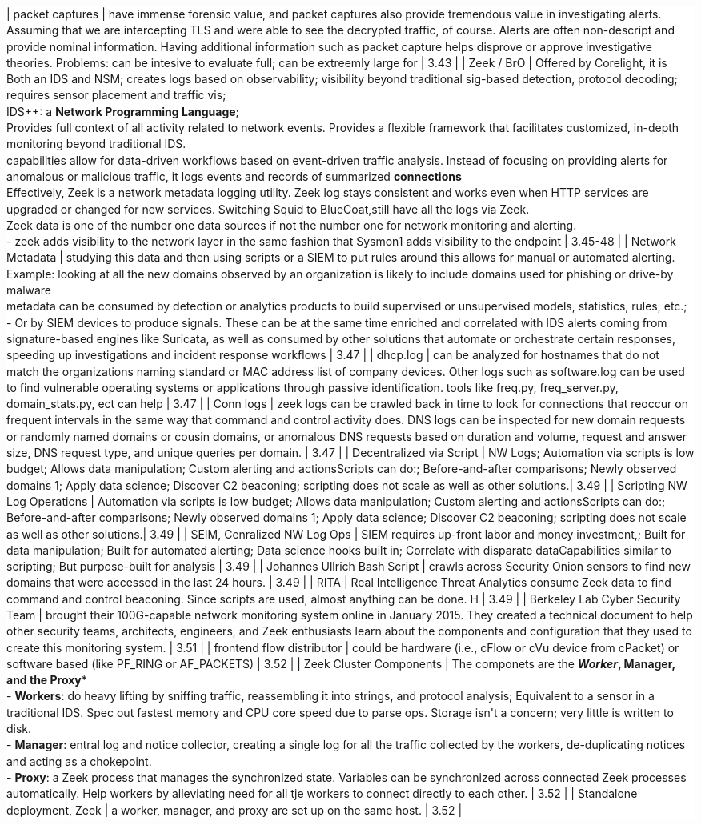| packet captures | have immense forensic value, and packet captures also provide tremendous value in investigating alerts. Assuming that we are intercepting TLS and were able to see the decrypted traffic, of course. Alerts are often non-descript and provide nominal information. Having additional information such as packet capture helps disprove or approve investigative theories. Problems: can be intesive to evaluate full; can be extreemly large for | 3.43 | 
| Zeek / BrO | Offered by Corelight, it is Both an IDS and NSM; creates logs based on observability; visibility beyond traditional sig-based detection, protocol decoding; requires sensor placement and traffic vis; <br>  IDS++: a **Network Programming Language**;  <br> Provides full context of all activity related to network events. Provides a flexible framework that facilitates customized, in-depth monitoring beyond traditional IDS. <br> capabilities allow for data-driven workflows based on event-driven traffic analysis. Instead of focusing on providing alerts for anomalous or malicious traffic, it logs events and records of summarized **connections**<br>Effectively, Zeek is a network metadata logging utility. Zeek log stays consistent and works even when HTTP services are upgraded or changed for new services. Switching Squid to BlueCoat,still have all the logs via Zeek. <br> Zeek data is one of the number one data sources if not the number one for network monitoring and alerting. <br>- zeek adds visibility to the network layer in the same fashion that Sysmon1 adds visibility to the endpoint | 3.45-48 | 
| Network Metadata | studying this data and then using scripts or a SIEM to put rules around this allows for manual or automated alerting. Example: looking at all the new domains observed by an organization is likely to include domains used for phishing or drive-by malware <br> metadata can be consumed by detection or analytics products to build supervised or unsupervised models, statistics, rules, etc.; - Or by SIEM devices to produce signals. These can be at the same time enriched and correlated with IDS alerts coming from signature-based engines like Suricata, as well as consumed by other solutions that automate or orchestrate certain responses, speeding up investigations and incident response workflows | 3.47 | 
| dhcp.log | can be analyzed for hostnames that do not match the organizations naming standard or MAC address list of company devices. Other logs such as software.log can be used to find vulnerable operating systems or applications through passive identification. tools like freq.py, freq_server.py, domain_stats.py, ect can help | 3.47 |
| Conn logs | zeek logs can be crawled back in time to look for connections that reoccur on frequent intervals in the same way that command and control activity does. DNS logs can be inspected for new domain requests or randomly named domains or cousin domains, or anomalous DNS requests based on duration and volume, request and answer size, DNS request type, and unique queries per domain. | 3.47 |
| Decentralized via Script | NW Logs; Automation via scripts is low budget; Allows data manipulation; Custom alerting and actionsScripts can do:; Before-and-after comparisons; Newly observed domains 1; Apply data science; Discover C2 beaconing; scripting does not scale as well as other solutions.| 3.49 |
| Scripting NW Log Operations |  Automation via scripts is low budget; Allows data manipulation; Custom alerting and actionsScripts can do:; Before-and-after comparisons; Newly observed domains 1; Apply data science; Discover C2 beaconing; scripting does not scale as well as other solutions.| 3.49 |
| SEIM, Cenralized NW Log Ops | SIEM requires up-front labor and money investment,; Built for data manipulation; Built for automated alerting; Data science hooks built in; Correlate with disparate dataCapabilities similar to scripting; But purpose-built for analysis | 3.49 |
| Johannes Ullrich Bash Script | crawls across Security Onion sensors to find new domains that were accessed in the last 24 hours. | 3.49 | 
| RITA | Real Intelligence Threat Analytics consume Zeek data to find command and control beaconing. Since scripts are used, almost anything can be done. H | 3.49 | 
| Berkeley Lab Cyber Security Team | brought their 100G-capable network monitoring system online in January 2015. They created a technical document to help other security teams, architects, engineers, and Zeek enthusiasts learn about the components and configuration that they used to create this monitoring system. | 3.51  |
| frontend flow distributor | could be hardware (i.e., cFlow or cVu device from cPacket) or software based (like PF_RING or AF_PACKETS) | 3.52 |
| Zeek Cluster Components | The componets are the ***Worker*, Manager, and the Proxy*** <br>- **Workers**: do heavy lifting by sniffing traffic, reassembling it into strings, and protocol analysis; Equivalent to a sensor in a traditional IDS. Spec out fastest memory and CPU core speed due to parse ops. Storage isn't a concern; very little is written to disk. <br> - **Manager**: entral log and notice collector, creating a single log for all the traffic collected by the workers, de-duplicating notices and acting as a chokepoint. <br> - **Proxy**: a Zeek process that manages the synchronized state. Variables can be synchronized across connected Zeek processes automatically. Help workers by alleviating need for all tje workers to connect directly to each other. | 3.52 | 
| Standalone deployment, Zeek | a worker, manager, and proxy are set up on the same host. | 3.52 |